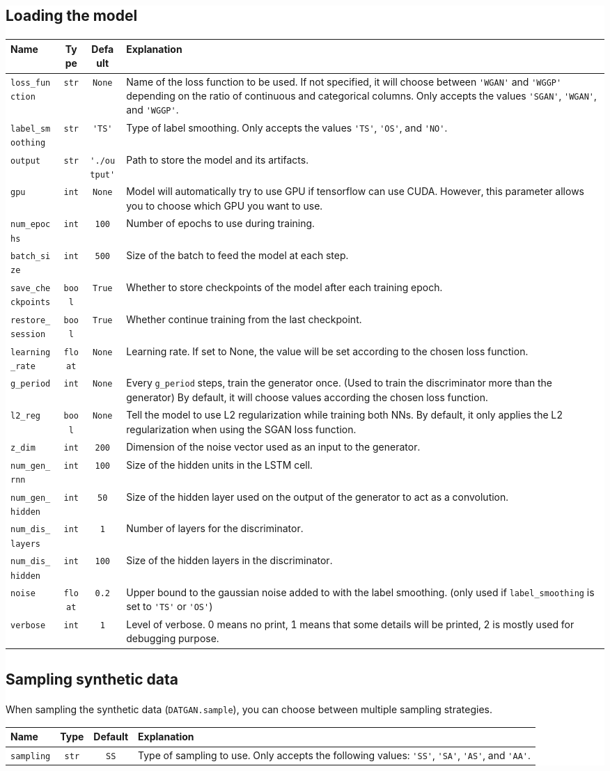 ## Loading the model

| Name               |  Type   |   Default    | Explanation                                                                                                                                                                                                                  |
|:-------------------|:-------:|:------------:|:-----------------------------------------------------------------------------------------------------------------------------------------------------------------------------------------------------------------------------|
| `loss_function`    |  `str`  |    `None`    | Name of the loss function to be used. If not specified, it will choose between `'WGAN'` and `'WGGP'` depending on the ratio of continuous and categorical columns. Only accepts the values `'SGAN'`, `'WGAN'`, and `'WGGP'`. |
| `label_smoothing`  |  `str`  |    `'TS'`    | Type of label smoothing. Only accepts the values `'TS'`, `'OS'`, and `'NO'`.                                                                                                                                                 |
| `output`           |  `str`  | `'./output'` | Path to store the model and its artifacts.                                                                                                                                                                                   |
| `gpu`              |  `int`  |    `None`    | Model will automatically try to use GPU if tensorflow can use CUDA. However, this parameter allows you to choose which GPU you want to use.                                                                                  |
| `num_epochs`       |  `int`  |    `100`     | Number of epochs to use during training.                                                                                                                                                                                     |
| `batch_size`       |  `int`  |    `500`     | Size of the batch to feed the model at each step.                                                                                                                                                                            |
| `save_checkpoints` | `bool`  |    `True`    | Whether to store checkpoints of the model after each training epoch.                                                                                                                                                         |
| `restore_session`  | `bool`  |    `True`    | Whether continue training from the last checkpoint.                                                                                                                                                                          |
| `learning_rate`    | `float` |    `None`    | Learning rate. If set to None, the value will be set according to the chosen loss function.                                                                                                                                  |
| `g_period`         |  `int`  |    `None`    | Every `g_period` steps, train the generator once. (Used to train the discriminator more than the generator) By default, it will choose values according the chosen loss function.                                            |
| `l2_reg`           | `bool`  |    `None`    | Tell the model to use L2 regularization while training both NNs. By default, it only applies the L2 regularization when using the SGAN loss function.                                                                        |
| `z_dim`            |  `int`  |    `200`     | Dimension of the noise vector used as an input to the generator.                                                                                                                                                             |
| `num_gen_rnn`      |  `int`  |    `100`     | Size of the hidden units in the LSTM cell.                                                                                                                                                                                   |
| `num_gen_hidden`   |  `int`  |     `50`     | Size of the hidden layer used on the output of the generator to act as a convolution.                                                                                                                                        |
| `num_dis_layers`   |  `int`  |     `1`      | Number of layers for the discriminator.                                                                                                                                                                                      |
| `num_dis_hidden`   |  `int`  |    `100`     | Size of the hidden layers in the discriminator.                                                                                                                                                                              |
| `noise`            | `float` |    `0.2`     | Upper bound to the gaussian noise added to with the label smoothing. (only used if `label_smoothing` is set to `'TS'` or `'OS'`)                                                                                             |
| `verbose`          |  `int`  |     `1`      | Level of verbose. 0 means no print, 1 means that some details will be printed, 2 is mostly used for debugging purpose.                                                                                                       |


## Sampling synthetic data

When sampling the synthetic data (`DATGAN.sample`), you can choose between multiple sampling strategies. 

| Name       | Type  | Default | Explanation                                                                                     |
|:-----------|:-----:|:-------:|:------------------------------------------------------------------------------------------------|
| `sampling` | `str` |  `SS`   | Type of sampling to use. Only accepts the following values: `'SS'`, `'SA'`, `'AS'`, and `'AA'`. |

